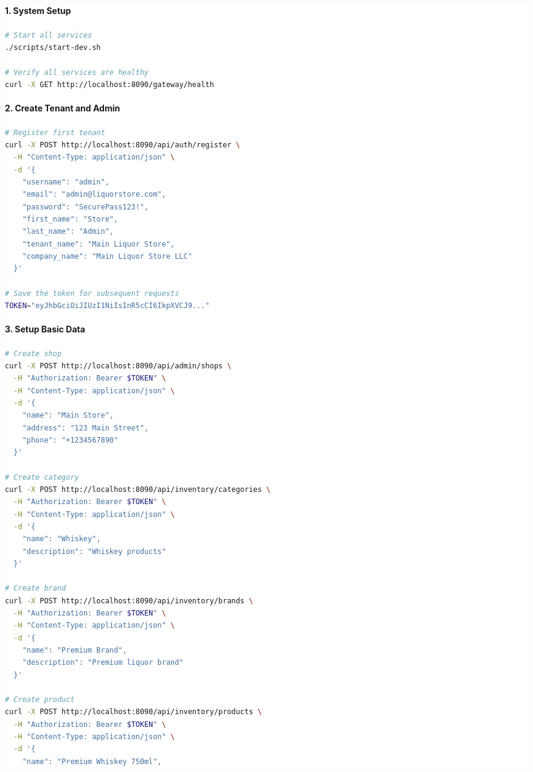 #### 1. System Setup
```bash
# Start all services
./scripts/start-dev.sh

# Verify all services are healthy
curl -X GET http://localhost:8090/gateway/health
```

#### 2. Create Tenant and Admin
```bash
# Register first tenant
curl -X POST http://localhost:8090/api/auth/register \
  -H "Content-Type: application/json" \
  -d '{
    "username": "admin",
    "email": "admin@liquorstore.com",
    "password": "SecurePass123!",
    "first_name": "Store",
    "last_name": "Admin",
    "tenant_name": "Main Liquor Store",
    "company_name": "Main Liquor Store LLC"
  }'

# Save the token for subsequent requests
TOKEN="eyJhbGciOiJIUzI1NiIsInR5cCI6IkpXVCJ9..."
```

#### 3. Setup Basic Data
```bash
# Create shop
curl -X POST http://localhost:8090/api/admin/shops \
  -H "Authorization: Bearer $TOKEN" \
  -H "Content-Type: application/json" \
  -d '{
    "name": "Main Store",
    "address": "123 Main Street",
    "phone": "+1234567890"
  }'

# Create category
curl -X POST http://localhost:8090/api/inventory/categories \
  -H "Authorization: Bearer $TOKEN" \
  -H "Content-Type: application/json" \
  -d '{
    "name": "Whiskey",
    "description": "Whiskey products"
  }'

# Create brand
curl -X POST http://localhost:8090/api/inventory/brands \
  -H "Authorization: Bearer $TOKEN" \
  -H "Content-Type: application/json" \
  -d '{
    "name": "Premium Brand",
    "description": "Premium liquor brand"
  }'

# Create product
curl -X POST http://localhost:8090/api/inventory/products \
  -H "Authorization: Bearer $TOKEN" \
  -H "Content-Type: application/json" \
  -d '{
    "name": "Premium Whiskey 750ml",
```